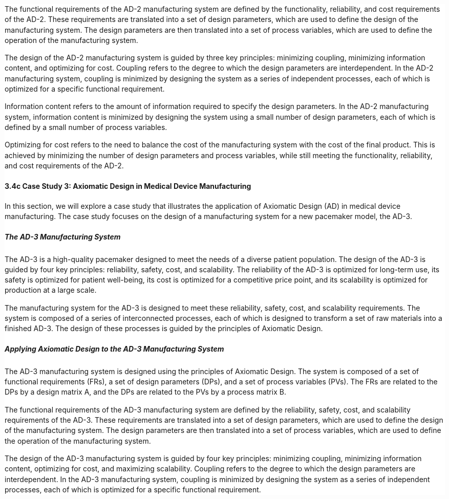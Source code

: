 The functional requirements of the AD-2 manufacturing system are defined by the functionality, reliability, and cost requirements of the AD-2. These requirements are translated into a set of design parameters, which are used to define the design of the manufacturing system. The design parameters are then translated into a set of process variables, which are used to define the operation of the manufacturing system.

The design of the AD-2 manufacturing system is guided by three key principles: minimizing coupling, minimizing information content, and optimizing for cost. Coupling refers to the degree to which the design parameters are interdependent. In the AD-2 manufacturing system, coupling is minimized by designing the system as a series of independent processes, each of which is optimized for a specific functional requirement.

Information content refers to the amount of information required to specify the design parameters. In the AD-2 manufacturing system, information content is minimized by designing the system using a small number of design parameters, each of which is defined by a small number of process variables.

Optimizing for cost refers to the need to balance the cost of the manufacturing system with the cost of the final product. This is achieved by minimizing the number of design parameters and process variables, while still meeting the functionality, reliability, and cost requirements of the AD-2.

#### 3.4c Case Study 3: Axiomatic Design in Medical Device Manufacturing

In this section, we will explore a case study that illustrates the application of Axiomatic Design (AD) in medical device manufacturing. The case study focuses on the design of a manufacturing system for a new pacemaker model, the AD-3.

##### The AD-3 Manufacturing System

The AD-3 is a high-quality pacemaker designed to meet the needs of a diverse patient population. The design of the AD-3 is guided by four key principles: reliability, safety, cost, and scalability. The reliability of the AD-3 is optimized for long-term use, its safety is optimized for patient well-being, its cost is optimized for a competitive price point, and its scalability is optimized for production at a large scale.

The manufacturing system for the AD-3 is designed to meet these reliability, safety, cost, and scalability requirements. The system is composed of a series of interconnected processes, each of which is designed to transform a set of raw materials into a finished AD-3. The design of these processes is guided by the principles of Axiomatic Design.

##### Applying Axiomatic Design to the AD-3 Manufacturing System

The AD-3 manufacturing system is designed using the principles of Axiomatic Design. The system is composed of a set of functional requirements (FRs), a set of design parameters (DPs), and a set of process variables (PVs). The FRs are related to the DPs by a design matrix A, and the DPs are related to the PVs by a process matrix B.

The functional requirements of the AD-3 manufacturing system are defined by the reliability, safety, cost, and scalability requirements of the AD-3. These requirements are translated into a set of design parameters, which are used to define the design of the manufacturing system. The design parameters are then translated into a set of process variables, which are used to define the operation of the manufacturing system.

The design of the AD-3 manufacturing system is guided by four key principles: minimizing coupling, minimizing information content, optimizing for cost, and maximizing scalability. Coupling refers to the degree to which the design parameters are interdependent. In the AD-3 manufacturing system, coupling is minimized by designing the system as a series of independent processes, each of which is optimized for a specific functional requirement.
